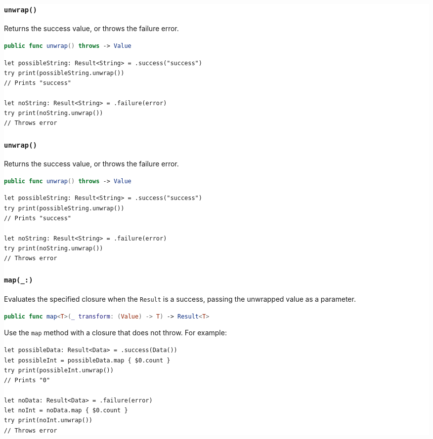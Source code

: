 ### `unwrap()`

Returns the success value, or throws the failure error.

``` swift
public func unwrap() throws -> Value 
```

``` 
let possibleString: Result<String> = .success("success")
try print(possibleString.unwrap())
// Prints "success"

let noString: Result<String> = .failure(error)
try print(noString.unwrap())
// Throws error
```

### `unwrap()`

Returns the success value, or throws the failure error.

``` swift
public func unwrap() throws -> Value 
```

``` 
let possibleString: Result<String> = .success("success")
try print(possibleString.unwrap())
// Prints "success"

let noString: Result<String> = .failure(error)
try print(noString.unwrap())
// Throws error
```

### `map(_:)`

Evaluates the specified closure when the `Result` is a success, passing the unwrapped value as a parameter.

``` swift
public func map<T>(_ transform: (Value) -> T) -> Result<T> 
```

Use the `map` method with a closure that does not throw. For example:

``` 
let possibleData: Result<Data> = .success(Data())
let possibleInt = possibleData.map { $0.count }
try print(possibleInt.unwrap())
// Prints "0"

let noData: Result<Data> = .failure(error)
let noInt = noData.map { $0.count }
try print(noInt.unwrap())
// Throws error
```
